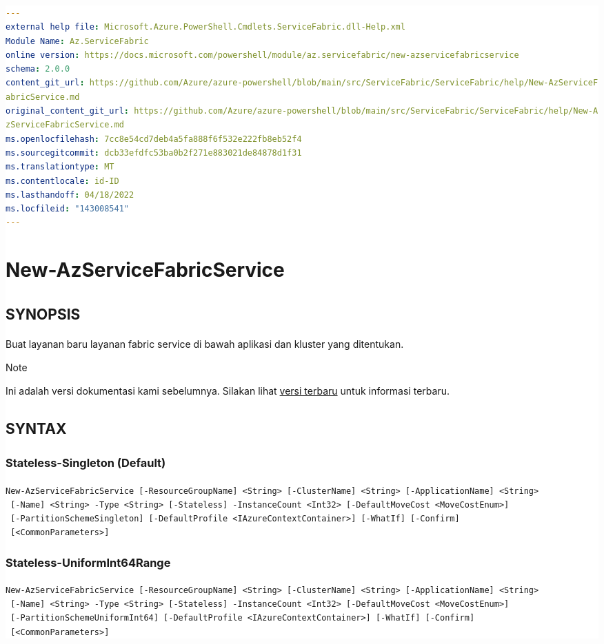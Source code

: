 ```yaml
---
external help file: Microsoft.Azure.PowerShell.Cmdlets.ServiceFabric.dll-Help.xml
Module Name: Az.ServiceFabric
online version: https://docs.microsoft.com/powershell/module/az.servicefabric/new-azservicefabricservice
schema: 2.0.0
content_git_url: https://github.com/Azure/azure-powershell/blob/main/src/ServiceFabric/ServiceFabric/help/New-AzServiceFabricService.md
original_content_git_url: https://github.com/Azure/azure-powershell/blob/main/src/ServiceFabric/ServiceFabric/help/New-AzServiceFabricService.md
ms.openlocfilehash: 7cc8e54cd7deb4a5fa888f6f532e222fb8eb52f4
ms.sourcegitcommit: dcb33efdfc53ba0b2f271e883021de84878d1f31
ms.translationtype: MT
ms.contentlocale: id-ID
ms.lasthandoff: 04/18/2022
ms.locfileid: "143008541"
---
```

# New-AzServiceFabricService

## SYNOPSIS
Buat layanan baru layanan fabric service di bawah aplikasi dan kluster yang ditentukan.

> [!NOTE]
>Ini adalah versi dokumentasi kami sebelumnya. Silakan lihat [versi terbaru](/powershell/module/az.servicefabric/new-azservicefabricservice) untuk informasi terbaru.

## SYNTAX

### Stateless-Singleton (Default)
```
New-AzServiceFabricService [-ResourceGroupName] <String> [-ClusterName] <String> [-ApplicationName] <String>
 [-Name] <String> -Type <String> [-Stateless] -InstanceCount <Int32> [-DefaultMoveCost <MoveCostEnum>]
 [-PartitionSchemeSingleton] [-DefaultProfile <IAzureContextContainer>] [-WhatIf] [-Confirm]
 [<CommonParameters>]
```

### Stateless-UniformInt64Range
```
New-AzServiceFabricService [-ResourceGroupName] <String> [-ClusterName] <String> [-ApplicationName] <String>
 [-Name] <String> -Type <String> [-Stateless] -InstanceCount <Int32> [-DefaultMoveCost <MoveCostEnum>]
 [-PartitionSchemeUniformInt64] [-DefaultProfile <IAzureContextContainer>] [-WhatIf] [-Confirm]
 [<CommonParameters>]
```
